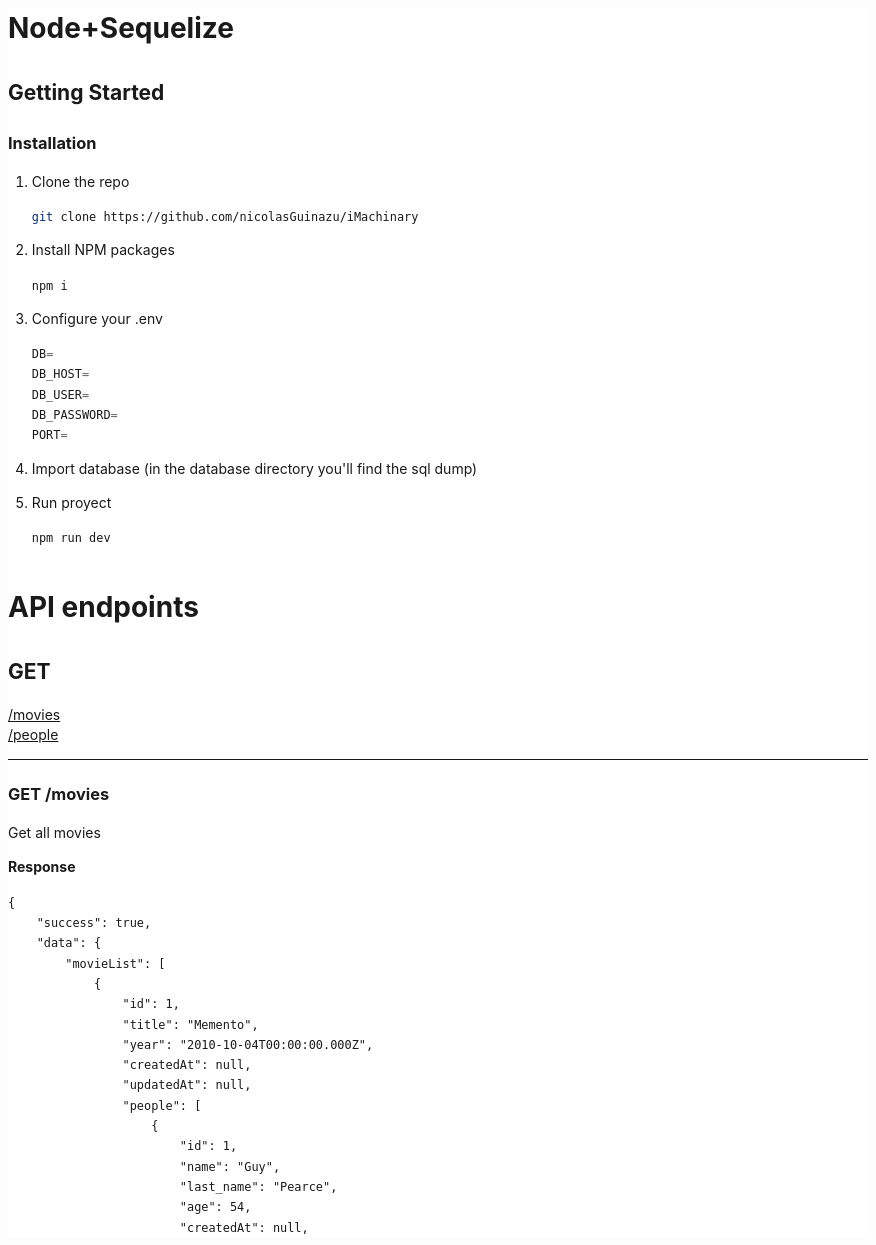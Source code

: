 # Node+Sequelize 


## Getting Started

### Installation

1. Clone the repo
   ```sh
   git clone https://github.com/nicolasGuinazu/iMachinary
   ```
2. Install NPM packages
   ```sh
   npm i
   ```
4. Configure your .env
   ```js
   DB=
   DB_HOST=
   DB_USER=
   DB_PASSWORD=
   PORT=
   ```
5. Import database (in the database directory you'll find the sql dump)

6. Run proyect
   ```sh
   npm run dev
   ```


# API endpoints


## GET
[/movies](#get-movies) <br/>
[/people](#get-people) <br/>


___

### GET /movies
Get all movies


**Response**

```
{
    "success": true,
    "data": {
        "movieList": [
            {
                "id": 1,
                "title": "Memento",
                "year": "2010-10-04T00:00:00.000Z",
                "createdAt": null,
                "updatedAt": null,
                "people": [
                    {
                        "id": 1,
                        "name": "Guy",
                        "last_name": "Pearce",
                        "age": 54,
                        "createdAt": null,
```